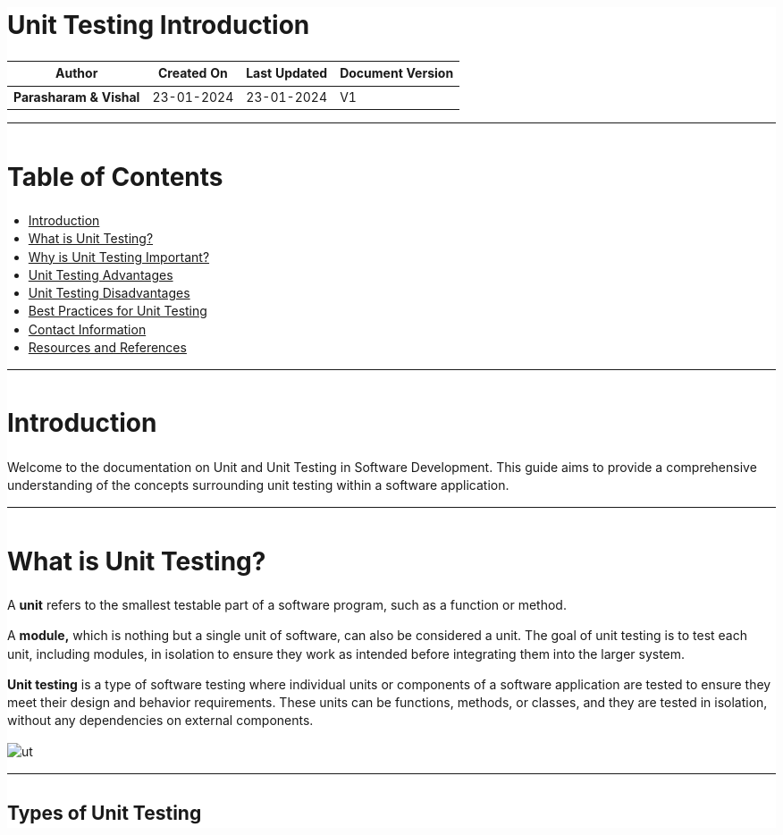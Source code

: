 #  Unit Testing Introduction

| **Author** | **Created On** | **Last Updated** | **Document Version** |
| ---------- | -------------- | ---------------- | -------------------- |
| **Parasharam & Vishal** | 23-01-2024 | 23-01-2024 | V1 |

***


# Table of Contents

* [Introduction](#introduction)
* [What is Unit Testing?](#what-is-unit-testing)
* [Why is Unit Testing Important?](#why-is-unit-testing-important)
* [Unit Testing Advantages](#unit-testing-advantages)
* [Unit Testing Disadvantages](#unit-testing-disadvantages)
* [Best Practices for Unit Testing](#best-practices-for-unit-testing)
* [Contact Information](#contact-information)
* [Resources and References](#resources-and-references)

***
# Introduction

Welcome to the documentation on Unit and Unit Testing in Software Development. This guide aims to provide a comprehensive understanding of the concepts surrounding unit testing within a software application.

***

# What is Unit Testing?

A **unit** refers to the smallest testable part of a software program, such as a function or method. 

A **module,** which is nothing but a single unit of software, can also be considered a unit. The goal of unit testing is to test each unit, including modules, in isolation to ensure they work as intended before integrating them into the larger system.

**Unit testing** is a type of software testing where individual units or components of a software application are tested to ensure they meet their design and behavior requirements. These units can be functions, methods, or classes, and they are tested in isolation, without any dependencies on external components.

<img width="560" length="300" alt="ut" src="https://github.com/Parasharam-DevOps/Avenger-P7/assets/132131379/cdfe8356-c6ea-407f-800a-01063a1d21b4">


***
## Types of Unit Testing
